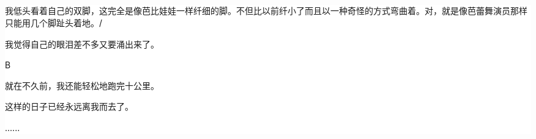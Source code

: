 

我低头看着自己的双脚，这完全是像芭比娃娃一样纤细的脚。不但比以前纤小了而且以一种奇怪的方式弯曲着。对，就是像芭蕾舞演员那样只能用几个脚趾头着地。/



我觉得自己的眼泪差不多又要涌出来了。

B





就在不久前，我还能轻松地跑完十公里。



这样的日子已经永远离我而去了。



......



